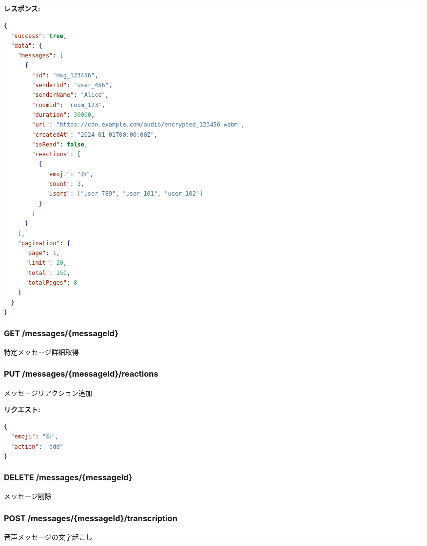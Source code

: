 **レスポンス:**
```json
{
  "success": true,
  "data": {
    "messages": [
      {
        "id": "msg_123456",
        "senderId": "user_456",
        "senderName": "Alice",
        "roomId": "room_123",
        "duration": 30000,
        "url": "https://cdn.example.com/audio/encrypted_123456.webm",
        "createdAt": "2024-01-01T00:00:00Z",
        "isRead": false,
        "reactions": [
          {
            "emoji": "👍",
            "count": 3,
            "users": ["user_789", "user_101", "user_102"]
          }
        ]
      }
    ],
    "pagination": {
      "page": 1,
      "limit": 20,
      "total": 150,
      "totalPages": 8
    }
  }
}
```

### GET /messages/{messageId}
特定メッセージ詳細取得

### PUT /messages/{messageId}/reactions
メッセージリアクション追加

**リクエスト:**
```json
{
  "emoji": "👍",
  "action": "add"
}
```

### DELETE /messages/{messageId}
メッセージ削除

### POST /messages/{messageId}/transcription
音声メッセージの文字起こし
